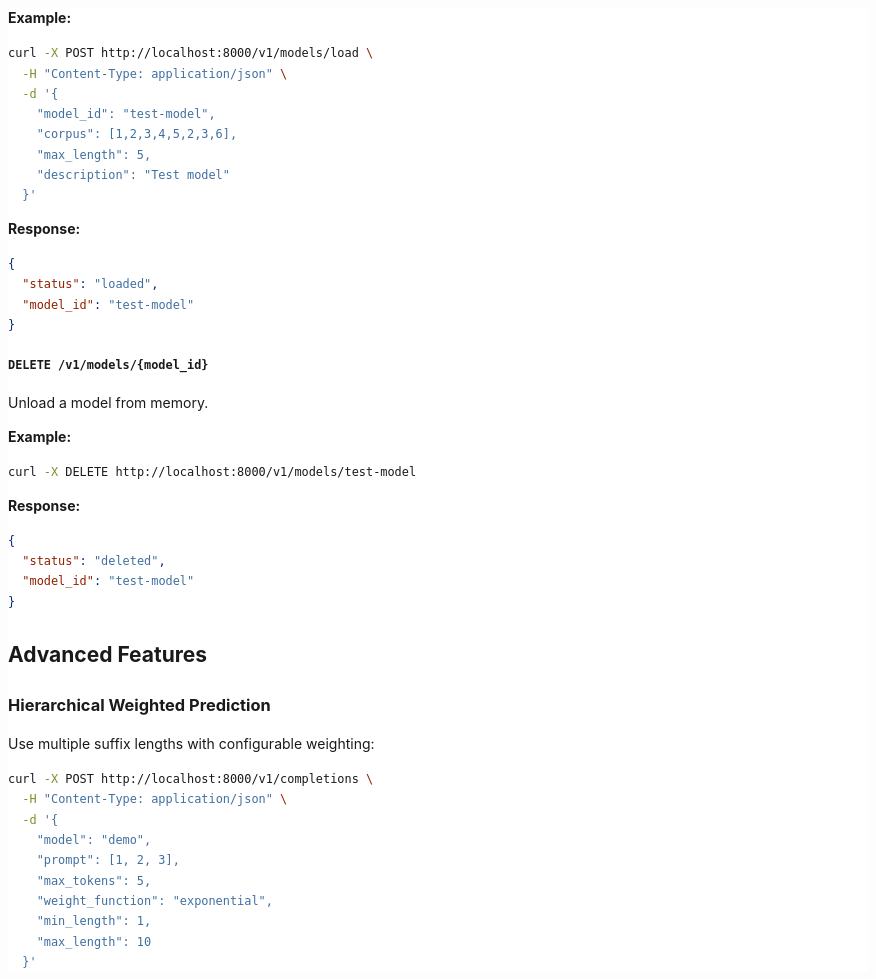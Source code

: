 **Example:**
```bash
curl -X POST http://localhost:8000/v1/models/load \
  -H "Content-Type: application/json" \
  -d '{
    "model_id": "test-model",
    "corpus": [1,2,3,4,5,2,3,6],
    "max_length": 5,
    "description": "Test model"
  }'
```

**Response:**
```json
{
  "status": "loaded",
  "model_id": "test-model"
}
```

#### `DELETE /v1/models/{model_id}`
Unload a model from memory.

**Example:**
```bash
curl -X DELETE http://localhost:8000/v1/models/test-model
```

**Response:**
```json
{
  "status": "deleted",
  "model_id": "test-model"
}
```

## Advanced Features

### Hierarchical Weighted Prediction

Use multiple suffix lengths with configurable weighting:

```bash
curl -X POST http://localhost:8000/v1/completions \
  -H "Content-Type: application/json" \
  -d '{
    "model": "demo",
    "prompt": [1, 2, 3],
    "max_tokens": 5,
    "weight_function": "exponential",
    "min_length": 1,
    "max_length": 10
  }'
```
